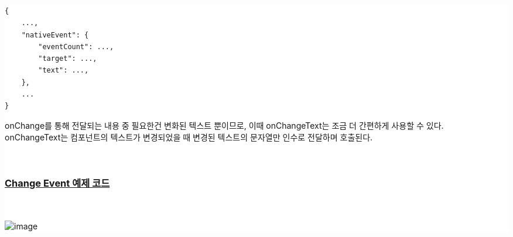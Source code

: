 ```
{
    ...,
    "nativeEvent": {
        "eventCount": ...,
        "target": ...,
        "text": ...,
    },
    ...
}
```

onChange를 통해 전달되는 내용 중 필요한건 변화된 텍스트 뿐이므로, 이때 onChangeText는 조금 더 간편하게 사용할 수 있다.
<br>
onChangeText는 컴포넌트의 텍스트가 변경되었을 때 변경된 텍스트의 문자열만 인수로 전달하며 호출된다.

<br>

### [Change Event 예제 코드](https://github.com/JeHeeYu/Book-Reviews/blob/main/Application/%EB%A6%AC%EC%95%A1%ED%8A%B8%20%EB%84%A4%EC%9D%B4%ED%8B%B0%EB%B8%8C/Chapter_3_%EC%BB%B4%ED%8F%AC%EB%84%8C%ED%8A%B8/Change_Event/src/App.js)

<br>

![image](https://user-images.githubusercontent.com/87363461/227763951-4cd4e179-ee89-4c62-b866-82123697f143.png)


